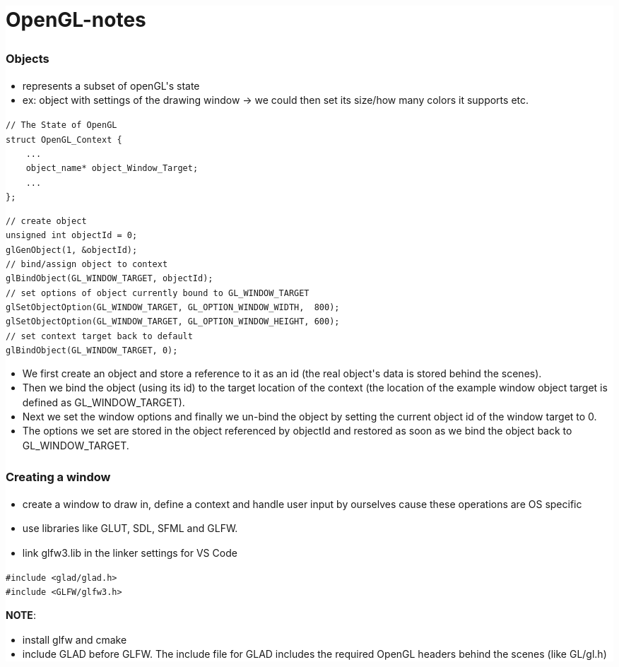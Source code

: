 # OpenGL-notes

### Objects
- represents a subset of openGL's state
- ex: object with settings of the drawing window -> we could then set its size/how many colors it supports etc.

```
// The State of OpenGL
struct OpenGL_Context {
  	...
  	object_name* object_Window_Target;
  	...  	
};
```
```
// create object
unsigned int objectId = 0;
glGenObject(1, &objectId);
// bind/assign object to context
glBindObject(GL_WINDOW_TARGET, objectId);
// set options of object currently bound to GL_WINDOW_TARGET
glSetObjectOption(GL_WINDOW_TARGET, GL_OPTION_WINDOW_WIDTH,  800);
glSetObjectOption(GL_WINDOW_TARGET, GL_OPTION_WINDOW_HEIGHT, 600);
// set context target back to default
glBindObject(GL_WINDOW_TARGET, 0);
```
- We first create an object and store a reference to it as an id (the real object's data is stored behind the scenes).
- Then we bind the object (using its id) to the target location of the context (the location of the example window object target is defined as GL_WINDOW_TARGET).
- Next we set the window options and finally we un-bind the object by setting the current object id of the window target to 0.
- The options we set are stored in the object referenced by objectId and restored as soon as we bind the object back to GL_WINDOW_TARGET.

### Creating a window
- create a window to draw in, define a context and handle user input by ourselves cause these operations are OS specific
- use libraries like GLUT, SDL, SFML and GLFW.

- link glfw3.lib in the linker settings for VS Code
  
```
#include <glad/glad.h>
#include <GLFW/glfw3.h>
``` 

**NOTE**: 
- install glfw and cmake
- include GLAD before GLFW. The include file for GLAD includes the required OpenGL headers behind the scenes (like GL/gl.h)
